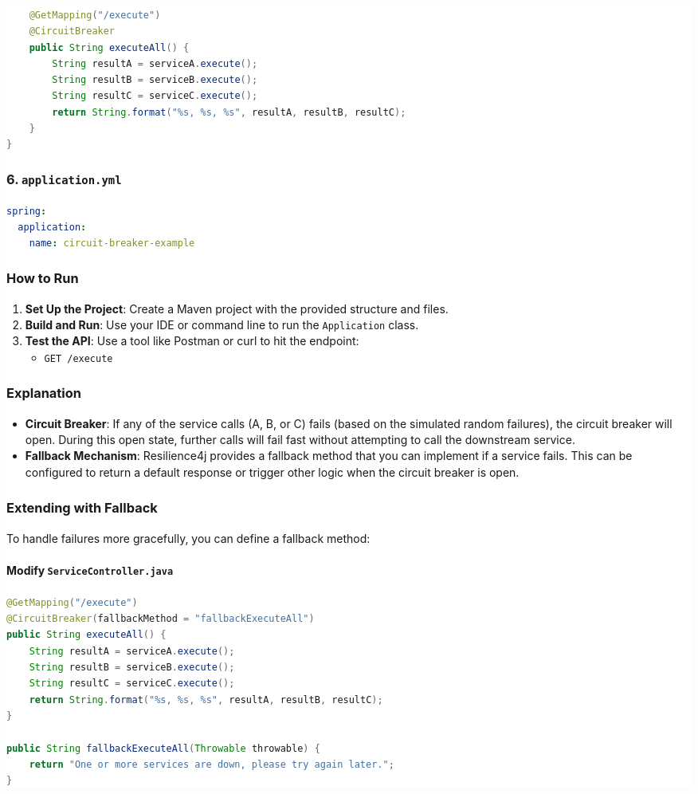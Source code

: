 ```java
    @GetMapping("/execute")
    @CircuitBreaker
    public String executeAll() {
        String resultA = serviceA.execute();
        String resultB = serviceB.execute();
        String resultC = serviceC.execute();
        return String.format("%s, %s, %s", resultA, resultB, resultC);
    }
}
```

### 6. `application.yml`

```yaml
spring:
  application:
    name: circuit-breaker-example
```

### How to Run

1. **Set Up the Project**: Create a Maven project with the provided structure and files.
2. **Build and Run**: Use your IDE or command line to run the `Application` class.
3. **Test the API**: Use a tool like Postman or curl to hit the endpoint:
   - `GET /execute`

### Explanation

- **Circuit Breaker**: If any of the service calls (A, B, or C) fails (based on the simulated random failures), the circuit breaker will open. During this open state, further calls will fail fast without attempting to call the downstream service.
- **Fallback Mechanism**: Resilience4j provides a fallback method that you can implement if a service fails. This can be configured to return a default response or trigger other logic when the circuit breaker is open.

### Extending with Fallback

To handle failures more gracefully, you can define a fallback method:

#### Modify `ServiceController.java`

```java
@GetMapping("/execute")
@CircuitBreaker(fallbackMethod = "fallbackExecuteAll")
public String executeAll() {
    String resultA = serviceA.execute();
    String resultB = serviceB.execute();
    String resultC = serviceC.execute();
    return String.format("%s, %s, %s", resultA, resultB, resultC);
}

public String fallbackExecuteAll(Throwable throwable) {
    return "One or more services are down, please try again later.";
}
```
